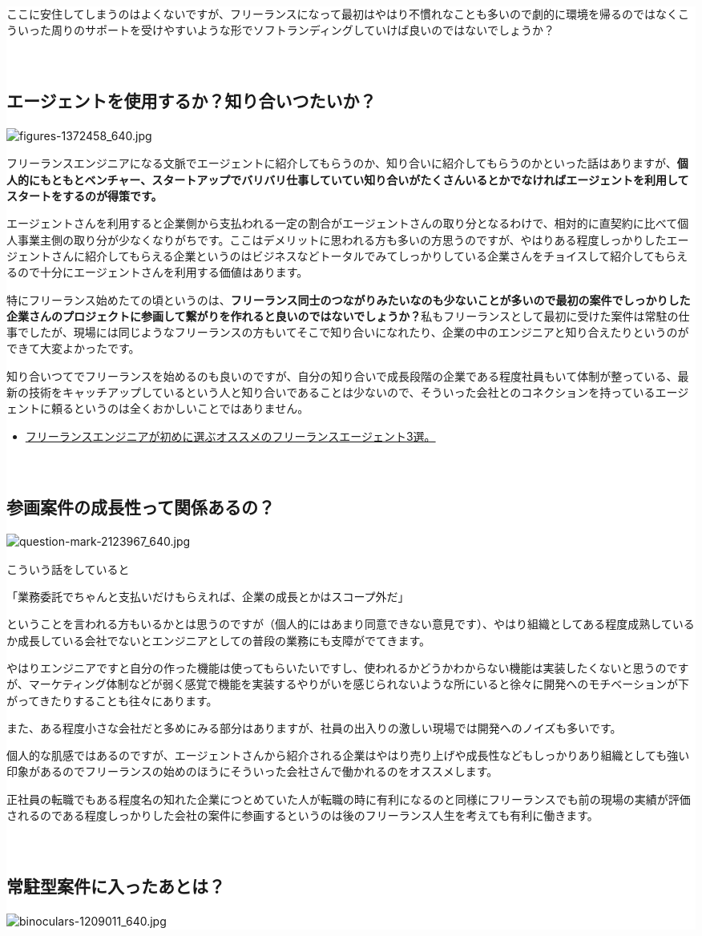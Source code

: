 ここに安住してしまうのはよくないですが、フリーランスになって最初はやはり不慣れなことも多いので劇的に環境を帰るのではなくこういった周りのサポートを受けやすいような形でソフトランディングしていけば良いのではないでしょうか？

&nbsp;
<h2>エージェントを使用するか？知り合いつたいか？</h2>
<img class="post-image" src="https://statics.ver-1-0.xyz/uploads/2018/11/20181126_how-to-be-enginner/figures-1372458_640.jpg" alt="figures-1372458_640.jpg"/>

フリーランスエンジニアになる文脈でエージェントに紹介してもらうのか、知り合いに紹介してもらうのかといった話はありますが、<strong>個人的にもともとベンチャー、スタートアップでバリバリ仕事していてい知り合いがたくさんいるとかでなければエージェントを利用してスタートをするのが得策です。</strong>

エージェントさんを利用すると企業側から支払われる一定の割合がエージェントさんの取り分となるわけで、相対的に直契約に比べて個人事業主側の取り分が少なくなりがちです。ここはデメリットに思われる方も多いの方思うのですが、やはりある程度しっかりしたエージェントさんに紹介してもらえる企業というのはビジネスなどトータルでみてしっかりしている企業さんをチョイスして紹介してもらえるので十分にエージェントさんを利用する価値はあります。

特にフリーランス始めたての頃というのは、<strong>フリーランス同士のつながりみたいなのも少ないことが多いので最初の案件でしっかりした企業さんのプロジェクトに参画して繋がりを作れると良いのではないでしょうか？</strong>私もフリーランスとして最初に受けた案件は常駐の仕事でしたが、現場には同じようなフリーランスの方もいてそこで知り合いになれたり、企業の中のエンジニアと知り合えたりというのができて大変よかったです。

知り合いつてでフリーランスを始めるのも良いのですが、自分の知り合いで成長段階の企業である程度社員もいて体制が整っている、最新の技術をキャッチアップしているという人と知り合いであることは少ないので、そういった会社とのコネクションを持っているエージェントに頼るというのは全くおかしいことではありません。

<div class="related-post">
  <ul>
    <li>
      <a href="/2018/12/03/freelance-agent-select">フリーランスエンジニアが初めに選ぶオススメのフリーランスエージェント3選。</a>
    </li>
  </ul>
</div>

&nbsp;


<h2>参画案件の成長性って関係あるの？</h2>
<img class="post-image" src="https://statics.ver-1-0.xyz/uploads/2018/11/20181126_how-to-be-enginner/question-mark-2123967_640.jpg" alt="question-mark-2123967_640.jpg"/>

こういう話をしていると

「業務委託でちゃんと支払いだけもらえれば、企業の成長とかはスコープ外だ」

ということを言われる方もいるかとは思うのですが（個人的にはあまり同意できない意見です）、やはり組織としてある程度成熟しているか成長している会社でないとエンジニアとしての普段の業務にも支障がでてきます。

やはりエンジニアですと自分の作った機能は使ってもらいたいですし、使われるかどうかわからない機能は実装したくないと思うのですが、マーケティング体制などが弱く感覚で機能を実装するやりがいを感じられないような所にいると徐々に開発へのモチベーションが下がってきたりすることも往々にあります。

また、ある程度小さな会社だと多めにみる部分はありますが、社員の出入りの激しい現場では開発へのノイズも多いです。

個人的な肌感ではあるのですが、エージェントさんから紹介される企業はやはり売り上げや成長性などもしっかりあり組織としても強い印象があるのでフリーランスの始めのほうにそういった会社さんで働かれるのをオススメします。

正社員の転職でもある程度名の知れた企業につとめていた人が転職の時に有利になるのと同様にフリーランスでも前の現場の実績が評価されるのである程度しっかりした会社の案件に参画するというのは後のフリーランス人生を考えても有利に働きます。

&nbsp;
<h2>常駐型案件に入ったあとは？</h2>
<img class="post-image" src="https://statics.ver-1-0.xyz/uploads/2018/11/20181126_how-to-be-enginner/binoculars-1209011_640.jpg" alt="binoculars-1209011_640.jpg"/>
